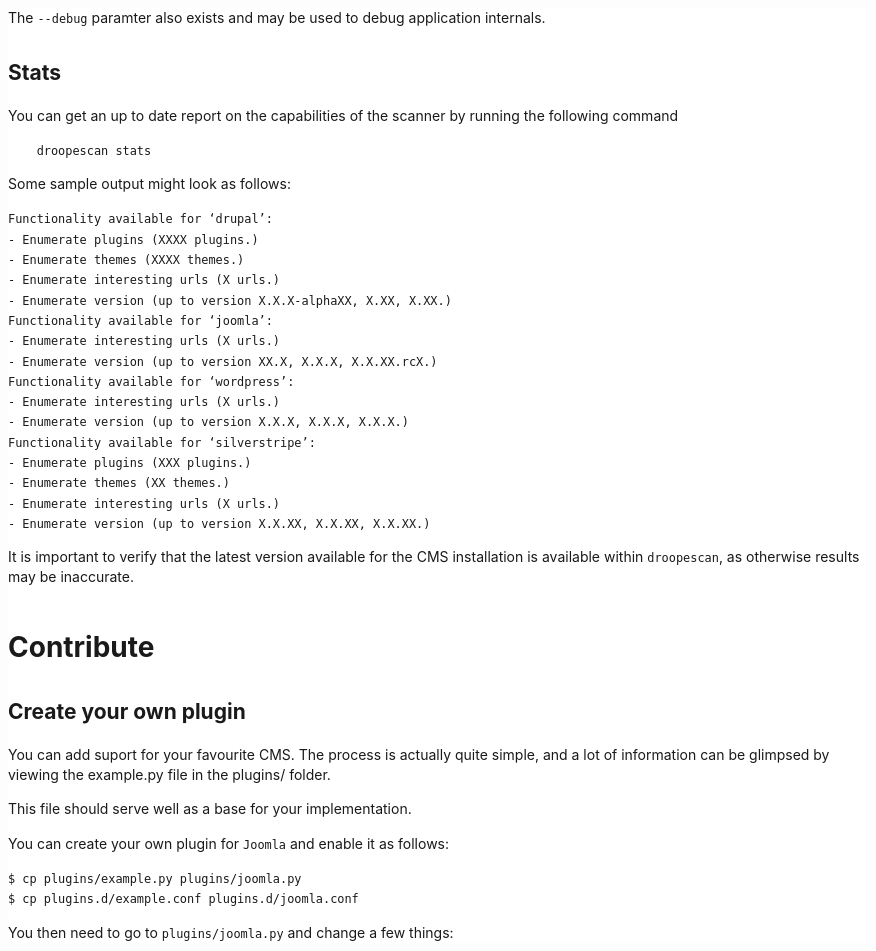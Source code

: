 
The `--debug` paramter also exists and may be used to debug application internals.

## Stats

You can get an up to date report on the capabilities of the scanner by running
the following command

```
    droopescan stats
```

Some sample output might look as follows:

```
Functionality available for ‘drupal’:
- Enumerate plugins (XXXX plugins.)
- Enumerate themes (XXXX themes.)
- Enumerate interesting urls (X urls.)
- Enumerate version (up to version X.X.X-alphaXX, X.XX, X.XX.)
Functionality available for ‘joomla’:
- Enumerate interesting urls (X urls.)
- Enumerate version (up to version XX.X, X.X.X, X.X.XX.rcX.)
Functionality available for ‘wordpress’:
- Enumerate interesting urls (X urls.)
- Enumerate version (up to version X.X.X, X.X.X, X.X.X.)
Functionality available for ‘silverstripe’:
- Enumerate plugins (XXX plugins.)
- Enumerate themes (XX themes.)
- Enumerate interesting urls (X urls.)
- Enumerate version (up to version X.X.XX, X.X.XX, X.X.XX.)
```

It is important to verify that the latest version available for the CMS
installation is available within `droopescan`, as otherwise results may be
inaccurate.

# Contribute

## Create your own plugin

You can add suport for your favourite CMS. The process is actually quite
simple, and a lot of information can be glimpsed by viewing the example.py file
in the plugins/ folder.

This file should serve well as a base for your implementation.

You can create your own plugin for `Joomla` and enable it as follows:

```
$ cp plugins/example.py plugins/joomla.py
$ cp plugins.d/example.conf plugins.d/joomla.conf
```

You then need to go to `plugins/joomla.py` and change a few things:
